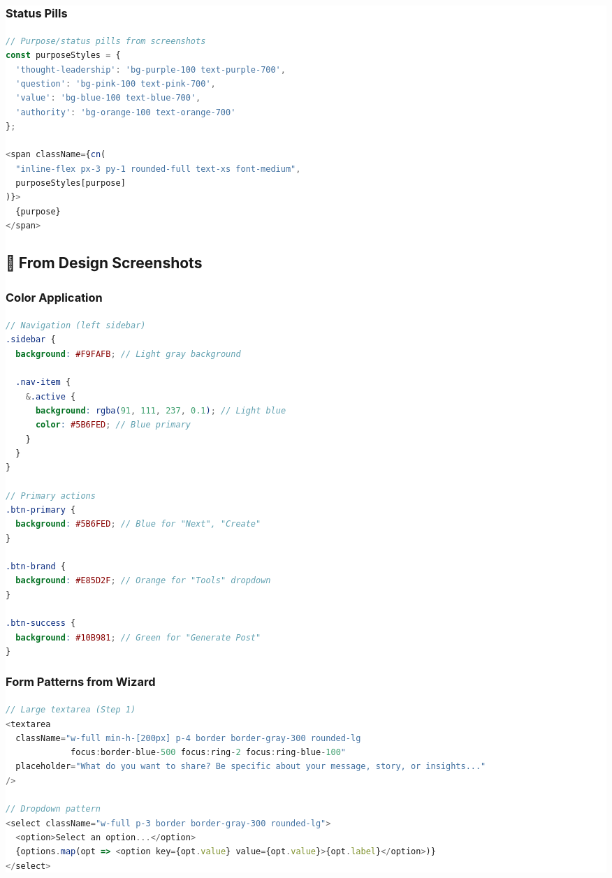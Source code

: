 ### Status Pills
```typescript
// Purpose/status pills from screenshots
const purposeStyles = {
  'thought-leadership': 'bg-purple-100 text-purple-700',
  'question': 'bg-pink-100 text-pink-700',
  'value': 'bg-blue-100 text-blue-700',
  'authority': 'bg-orange-100 text-orange-700'
};

<span className={cn(
  "inline-flex px-3 py-1 rounded-full text-xs font-medium",
  purposeStyles[purpose]
)}>
  {purpose}
</span>
```

## 🎨 From Design Screenshots

### Color Application
```scss
// Navigation (left sidebar)
.sidebar {
  background: #F9FAFB; // Light gray background
  
  .nav-item {
    &.active {
      background: rgba(91, 111, 237, 0.1); // Light blue
      color: #5B6FED; // Blue primary
    }
  }
}

// Primary actions
.btn-primary {
  background: #5B6FED; // Blue for "Next", "Create"
}

.btn-brand {
  background: #E85D2F; // Orange for "Tools" dropdown
}

.btn-success {
  background: #10B981; // Green for "Generate Post"
}
```

### Form Patterns from Wizard
```typescript
// Large textarea (Step 1)
<textarea
  className="w-full min-h-[200px] p-4 border border-gray-300 rounded-lg 
             focus:border-blue-500 focus:ring-2 focus:ring-blue-100"
  placeholder="What do you want to share? Be specific about your message, story, or insights..."
/>

// Dropdown pattern
<select className="w-full p-3 border border-gray-300 rounded-lg">
  <option>Select an option...</option>
  {options.map(opt => <option key={opt.value} value={opt.value}>{opt.label}</option>)}
</select>

```